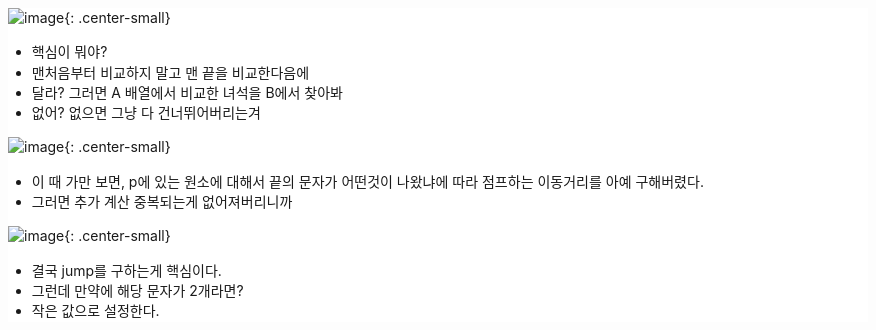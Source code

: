 ![image](https://user-images.githubusercontent.com/37871541/122204910-9f8de100-ceda-11eb-8e03-2053bd14098d.png){: .center-small}

* 핵심이 뭐야?
* 맨처음부터 비교하지 말고 맨 끝을 비교한다음에
* 달라? 그러면 A 배열에서 비교한 녀석을 B에서 찾아봐
* 없어? 없으면 그냥 다 건너뛰어버리는겨

![image](https://user-images.githubusercontent.com/37871541/122205111-d7952400-ceda-11eb-8049-1dc89c892bd5.png){: .center-small}

* 이 때 가만 보면, p에 있는 원소에 대해서 끝의 문자가 어떤것이 나왔냐에 따라 점프하는 이동거리를 아예 구해버렸다. 
* 그러면 추가 계산 중복되는게 없어져버리니까

![image](https://user-images.githubusercontent.com/37871541/122205429-335fad00-cedb-11eb-8659-8bfa1418121b.png){: .center-small}

* 결국 jump를 구하는게 핵심이다.
* 그런데 만약에 해당 문자가 2개라면?
* 작은 값으로 설정한다.
